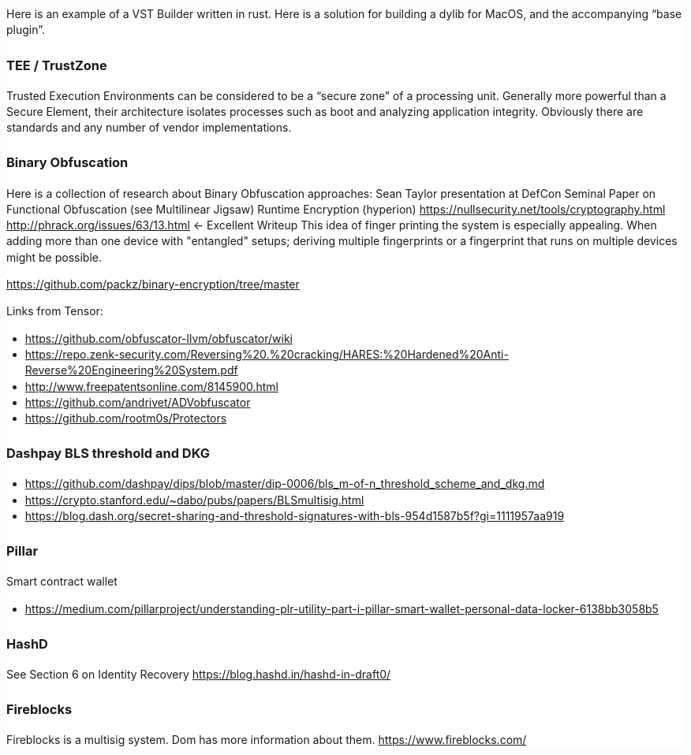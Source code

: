 Here is an example of a VST Builder written in rust.
Here is a solution for building a dylib for MacOS, and the accompanying “base plugin”.

### TEE / TrustZone
Trusted Execution Environments can be considered to be a “secure zone” of a processing unit. Generally more
powerful than a Secure Element, their architecture isolates processes such as boot and analyzing application
integrity. Obviously there are standards and any number of vendor implementations.

### Binary Obfuscation
Here is a collection of research about Binary Obfuscation approaches:
Sean Taylor presentation at DefCon
Seminal Paper on Functional Obfuscation (see Multilinear Jigsaw)
Runtime Encryption (hyperion)
https://nullsecurity.net/tools/cryptography.html
http://phrack.org/issues/63/13.html <- Excellent Writeup
This idea of finger printing the system is especially appealing. When adding more than one device with
"entangled" setups; deriving multiple fingerprints or a fingerprint that runs on multiple devices might be
possible.

https://github.com/packz/binary-encryption/tree/master

Links from Tensor:
- https://github.com/obfuscator-llvm/obfuscator/wiki
- https://repo.zenk-security.com/Reversing%20.%20cracking/HARES:%20Hardened%20Anti-Reverse%20Engineering%20System.pdf
- http://www.freepatentsonline.com/8145900.html
- https://github.com/andrivet/ADVobfuscator
- https://github.com/rootm0s/Protectors


### Dashpay BLS threshold and DKG
- https://github.com/dashpay/dips/blob/master/dip-0006/bls_m-of-n_threshold_scheme_and_dkg.md
- https://crypto.stanford.edu/~dabo/pubs/papers/BLSmultisig.html
- https://blog.dash.org/secret-sharing-and-threshold-signatures-with-bls-954d1587b5f?gi=1111957aa919

### Pillar
Smart contract wallet
- https://medium.com/pillarproject/understanding-plr-utility-part-i-pillar-smart-wallet-personal-data-locker-6138bb3058b5

### HashD
See Section 6 on Identity Recovery
https://blog.hashd.in/hashd-in-draft0/

### Fireblocks
Fireblocks is a multisig system. Dom has more information about them.
https://www.fireblocks.com/

